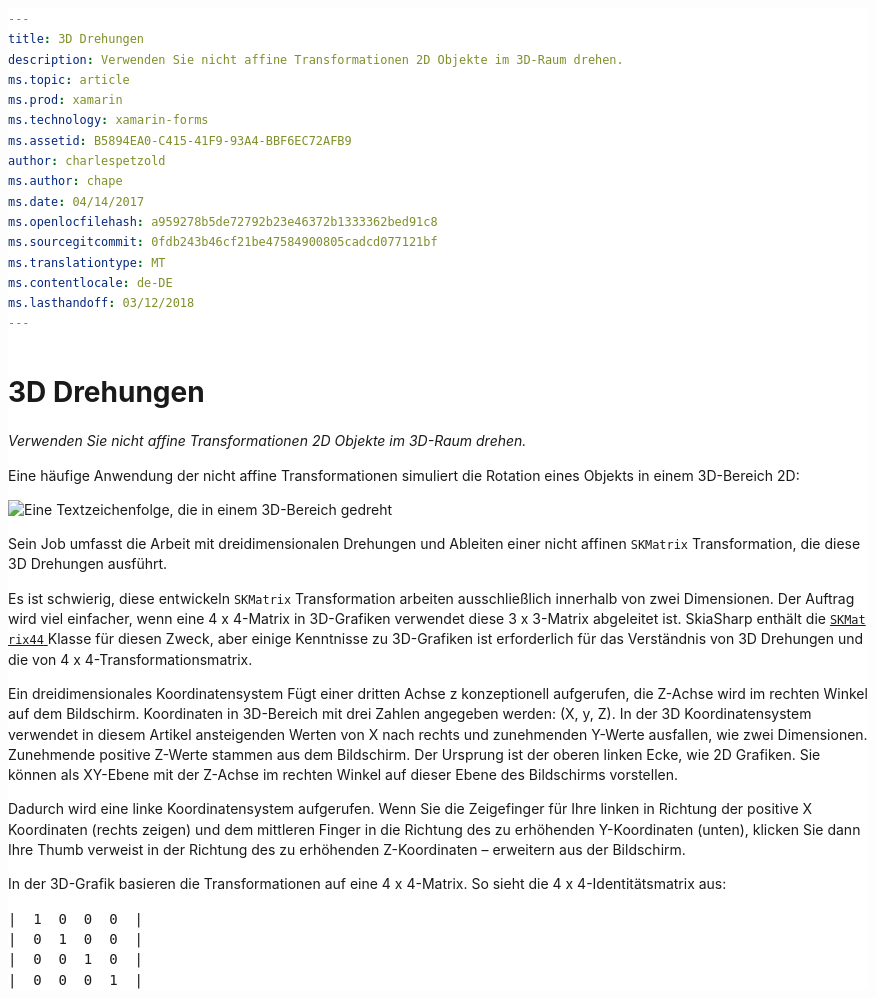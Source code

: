 ```yaml
---
title: 3D Drehungen
description: Verwenden Sie nicht affine Transformationen 2D Objekte im 3D-Raum drehen.
ms.topic: article
ms.prod: xamarin
ms.technology: xamarin-forms
ms.assetid: B5894EA0-C415-41F9-93A4-BBF6EC72AFB9
author: charlespetzold
ms.author: chape
ms.date: 04/14/2017
ms.openlocfilehash: a959278b5de72792b23e46372b1333362bed91c8
ms.sourcegitcommit: 0fdb243b46cf21be47584900805cadcd077121bf
ms.translationtype: MT
ms.contentlocale: de-DE
ms.lasthandoff: 03/12/2018
---
```

# <a name="3d-rotations"></a>3D Drehungen

_Verwenden Sie nicht affine Transformationen 2D Objekte im 3D-Raum drehen._

Eine häufige Anwendung der nicht affine Transformationen simuliert die Rotation eines Objekts in einem 3D-Bereich 2D:

![](3d-rotation-images/3drotationsexample.png "Eine Textzeichenfolge, die in einem 3D-Bereich gedreht")

Sein Job umfasst die Arbeit mit dreidimensionalen Drehungen und Ableiten einer nicht affinen `SKMatrix` Transformation, die diese 3D Drehungen ausführt.

Es ist schwierig, diese entwickeln `SKMatrix` Transformation arbeiten ausschließlich innerhalb von zwei Dimensionen. Der Auftrag wird viel einfacher, wenn eine 4 x 4-Matrix in 3D-Grafiken verwendet diese 3 x 3-Matrix abgeleitet ist. SkiaSharp enthält die [ `SKMatrix44` ](https://developer.xamarin.com/api/member/SkiaSharp.SKMatrix44.PreConcat/p/SkiaSharp.SKMatrix44/) Klasse für diesen Zweck, aber einige Kenntnisse zu 3D-Grafiken ist erforderlich für das Verständnis von 3D Drehungen und die von 4 x 4-Transformationsmatrix.

Ein dreidimensionales Koordinatensystem Fügt einer dritten Achse z konzeptionell aufgerufen, die Z-Achse wird im rechten Winkel auf dem Bildschirm. Koordinaten in 3D-Bereich mit drei Zahlen angegeben werden: (X, y, Z). In der 3D Koordinatensystem verwendet in diesem Artikel ansteigenden Werten von X nach rechts und zunehmenden Y-Werte ausfallen, wie zwei Dimensionen. Zunehmende positive Z-Werte stammen aus dem Bildschirm. Der Ursprung ist der oberen linken Ecke, wie 2D Grafiken. Sie können als XY-Ebene mit der Z-Achse im rechten Winkel auf dieser Ebene des Bildschirms vorstellen.

Dadurch wird eine linke Koordinatensystem aufgerufen. Wenn Sie die Zeigefinger für Ihre linken in Richtung der positive X Koordinaten (rechts zeigen) und dem mittleren Finger in die Richtung des zu erhöhenden Y-Koordinaten (unten), klicken Sie dann Ihre Thumb verweist in der Richtung des zu erhöhenden Z-Koordinaten – erweitern aus der Bildschirm.

In der 3D-Grafik basieren die Transformationen auf eine 4 x 4-Matrix. So sieht die 4 x 4-Identitätsmatrix aus:

<pre>
|  1  0  0  0  |
|  0  1  0  0  |
|  0  0  1  0  |
|  0  0  0  1  |
</pre>

